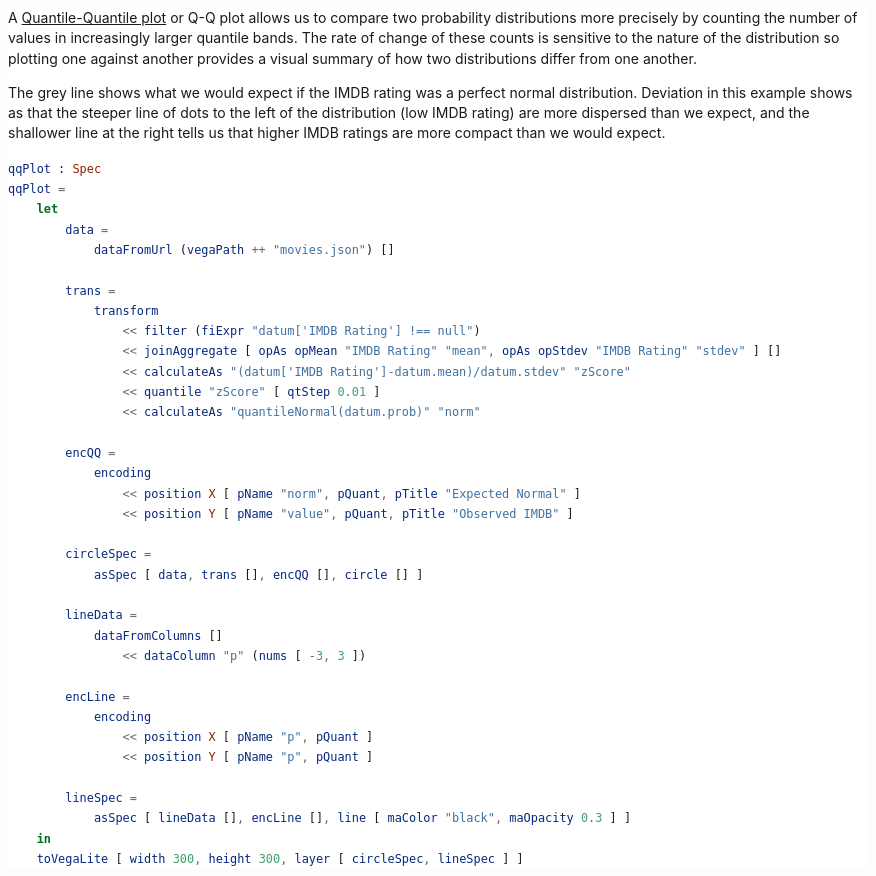A [Quantile-Quantile plot](https://en.wikipedia.org/wiki/Q–Q_plot) or Q-Q plot allows us to compare two probability distributions more precisely by counting the number of values in increasingly larger quantile bands. The rate of change of these counts is sensitive to the nature of the distribution so plotting one against another provides a visual summary of how two distributions differ from one another.

The grey line shows what we would expect if the IMDB rating was a perfect normal distribution. Deviation in this example shows as that the steeper line of dots to the left of the distribution (low IMDB rating) are more dispersed than we expect, and the shallower line at the right tells us that higher IMDB ratings are more compact than we would expect.

```elm {v}
qqPlot : Spec
qqPlot =
    let
        data =
            dataFromUrl (vegaPath ++ "movies.json") []

        trans =
            transform
                << filter (fiExpr "datum['IMDB Rating'] !== null")
                << joinAggregate [ opAs opMean "IMDB Rating" "mean", opAs opStdev "IMDB Rating" "stdev" ] []
                << calculateAs "(datum['IMDB Rating']-datum.mean)/datum.stdev" "zScore"
                << quantile "zScore" [ qtStep 0.01 ]
                << calculateAs "quantileNormal(datum.prob)" "norm"

        encQQ =
            encoding
                << position X [ pName "norm", pQuant, pTitle "Expected Normal" ]
                << position Y [ pName "value", pQuant, pTitle "Observed IMDB" ]

        circleSpec =
            asSpec [ data, trans [], encQQ [], circle [] ]

        lineData =
            dataFromColumns []
                << dataColumn "p" (nums [ -3, 3 ])

        encLine =
            encoding
                << position X [ pName "p", pQuant ]
                << position Y [ pName "p", pQuant ]

        lineSpec =
            asSpec [ lineData [], encLine [], line [ maColor "black", maOpacity 0.3 ] ]
    in
    toVegaLite [ width 300, height 300, layer [ circleSpec, lineSpec ] ]
```
